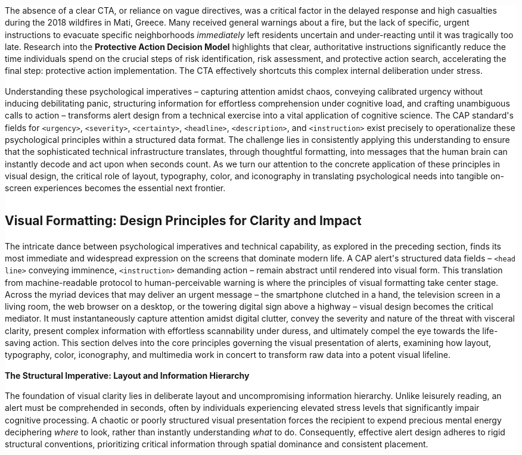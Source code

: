 The absence of a clear CTA, or reliance on vague directives, was a critical factor in the delayed response and high casualties during the 2018 wildfires in Mati, Greece. Many received general warnings about a fire, but the lack of specific, urgent instructions to evacuate specific neighborhoods *immediately* left residents uncertain and under-reacting until it was tragically too late. Research into the **Protective Action Decision Model** highlights that clear, authoritative instructions significantly reduce the time individuals spend on the crucial steps of risk identification, risk assessment, and protective action search, accelerating the final step: protective action implementation. The CTA effectively shortcuts this complex internal deliberation under stress.

Understanding these psychological imperatives – capturing attention amidst chaos, conveying calibrated urgency without inducing debilitating panic, structuring information for effortless comprehension under cognitive load, and crafting unambiguous calls to action – transforms alert design from a technical exercise into a vital application of cognitive science. The CAP standard's fields for `<urgency>`, `<severity>`, `<certainty>`, `<headline>`, `<description>`, and `<instruction>` exist precisely to operationalize these psychological principles within a structured data format. The challenge lies in consistently applying this understanding to ensure that the sophisticated technical infrastructure translates, through thoughtful formatting, into messages that the human brain can instantly decode and act upon when seconds count. As we turn our attention to the concrete application of these principles in visual design, the critical role of layout, typography, color, and iconography in translating psychological needs into tangible on-screen experiences becomes the essential next frontier.

## Visual Formatting: Design Principles for Clarity and Impact

The intricate dance between psychological imperatives and technical capability, as explored in the preceding section, finds its most immediate and widespread expression on the screens that dominate modern life. A CAP alert's structured data fields – `<headline>` conveying imminence, `<instruction>` demanding action – remain abstract until rendered into visual form. This translation from machine-readable protocol to human-perceivable warning is where the principles of visual formatting take center stage. Across the myriad devices that may deliver an urgent message – the smartphone clutched in a hand, the television screen in a living room, the web browser on a desktop, or the towering digital sign above a highway – visual design becomes the critical mediator. It must instantaneously capture attention amidst digital clutter, convey the severity and nature of the threat with visceral clarity, present complex information with effortless scannability under duress, and ultimately compel the eye towards the life-saving action. This section delves into the core principles governing the visual presentation of alerts, examining how layout, typography, color, iconography, and multimedia work in concert to transform raw data into a potent visual lifeline.

**The Structural Imperative: Layout and Information Hierarchy**

The foundation of visual clarity lies in deliberate layout and uncompromising information hierarchy. Unlike leisurely reading, an alert must be comprehended in seconds, often by individuals experiencing elevated stress levels that significantly impair cognitive processing. A chaotic or poorly structured visual presentation forces the recipient to expend precious mental energy deciphering *where* to look, rather than instantly understanding *what* to do. Consequently, effective alert design adheres to rigid structural conventions, prioritizing critical information through spatial dominance and consistent placement.
